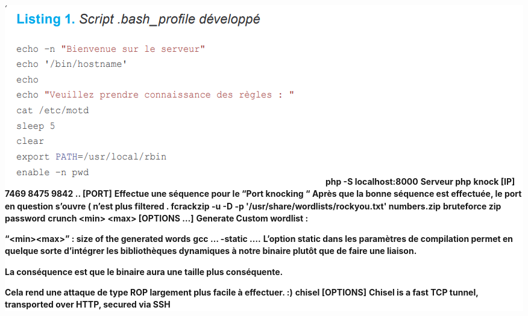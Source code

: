 
<img src="images/image3.png" width="" alt="alt_text" title="image_tooltip">

   </td>
  </tr>
  <tr>
   <td><strong>php -S localhost:8000</strong>
   </td>
   <td><strong>Serveur php</strong>
   </td>
  </tr>
  <tr>
   <td><strong>knock [IP] 7469 8475 9842 .. [PORT]</strong>
   </td>
   <td><strong>Effectue une séquence pour le “Port knocking “ Après que la bonne séquence est effectuée, le port en question s’ouvre ( n’est plus filtered . </strong>
   </td>
  </tr>
  <tr>
   <td><strong>fcrackzip -u -D -p '/usr/share/wordlists/rockyou.txt' numbers.zip</strong>
   </td>
   <td><strong>bruteforce zip password</strong>
   </td>
  </tr>
  <tr>
   <td><strong>crunch &lt;min> &lt;max> [OPTIONS …]</strong>
   </td>
   <td><strong>Generate Custom wordlist :</strong>
<p>
<strong>“&lt;min>&lt;max>” : size of the generated words</strong>
   </td>
  </tr>
  <tr>
   <td><strong>gcc … -static ….</strong>
   </td>
   <td><strong>L’option static dans les paramètres de compilation permet en quelque sorte d’intégrer les bibliothèques dynamiques à notre binaire plutôt que de faire une liaison. </strong>
<p>
<strong>La conséquence est que le binaire aura une taille plus conséquente. </strong>
<p>
<strong>Cela rend une attaque de type ROP largement plus facile à effectuer. :)</strong>
   </td>
  </tr>
  <tr>
   <td><strong>chisel [OPTIONS]</strong>
   </td>
   <td><strong>Chisel is a fast TCP tunnel, transported over HTTP, secured via SSH</strong>
   </td>
  </tr>